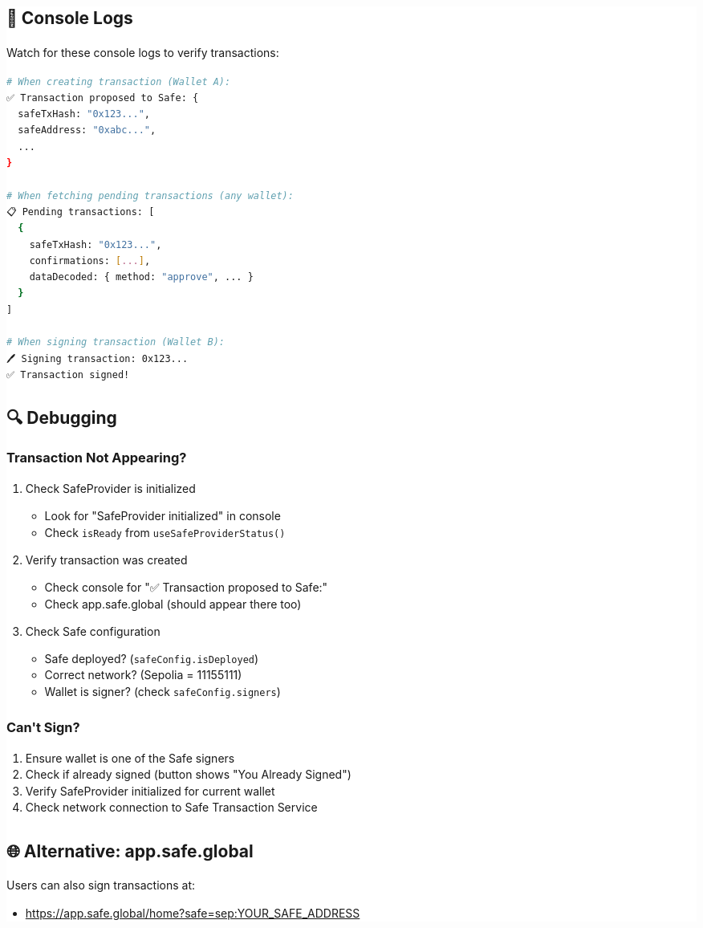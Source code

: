 ## 🎨 Console Logs

Watch for these console logs to verify transactions:

```bash
# When creating transaction (Wallet A):
✅ Transaction proposed to Safe: {
  safeTxHash: "0x123...",
  safeAddress: "0xabc...",
  ...
}

# When fetching pending transactions (any wallet):
📋 Pending transactions: [
  {
    safeTxHash: "0x123...",
    confirmations: [...],
    dataDecoded: { method: "approve", ... }
  }
]

# When signing transaction (Wallet B):
🖊️ Signing transaction: 0x123...
✅ Transaction signed!
```

## 🔍 Debugging

### Transaction Not Appearing?
1. Check SafeProvider is initialized
   - Look for "SafeProvider initialized" in console
   - Check `isReady` from `useSafeProviderStatus()`

2. Verify transaction was created
   - Check console for "✅ Transaction proposed to Safe:"
   - Check app.safe.global (should appear there too)

3. Check Safe configuration
   - Safe deployed? (`safeConfig.isDeployed`)
   - Correct network? (Sepolia = 11155111)
   - Wallet is signer? (check `safeConfig.signers`)

### Can't Sign?
1. Ensure wallet is one of the Safe signers
2. Check if already signed (button shows "You Already Signed")
3. Verify SafeProvider initialized for current wallet
4. Check network connection to Safe Transaction Service

## 🌐 Alternative: app.safe.global

Users can also sign transactions at:
- https://app.safe.global/home?safe=sep:YOUR_SAFE_ADDRESS
